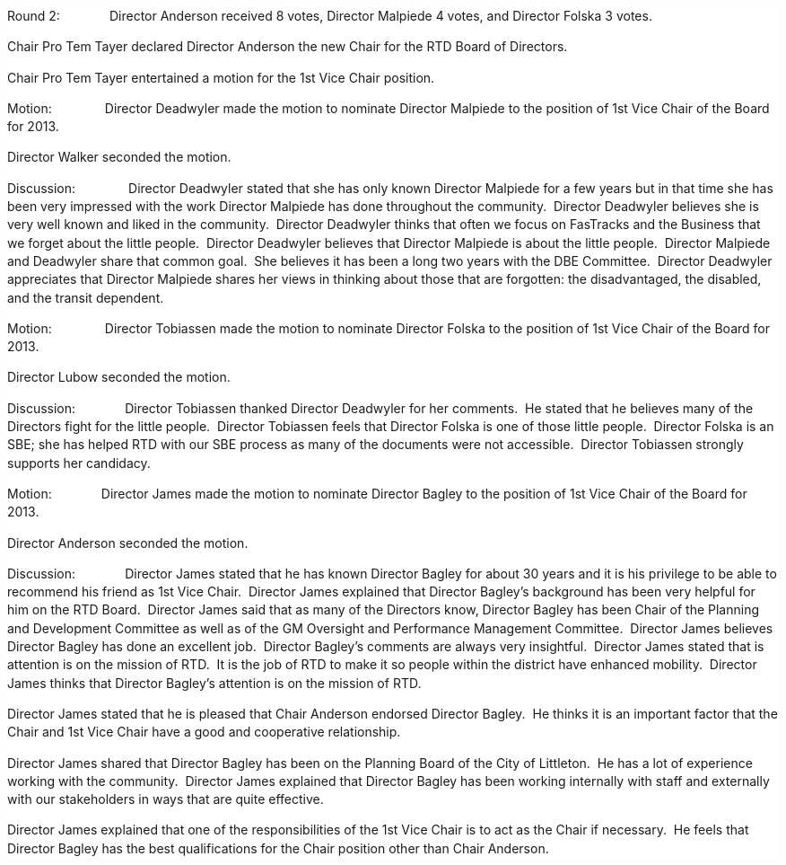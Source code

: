 Round 2:              Director Anderson received 8 votes, Director Malpiede 4 votes, and Director Folska 3 votes.

Chair Pro Tem Tayer declared Director Anderson the new Chair for the RTD Board of Directors.

Chair Pro Tem Tayer entertained a motion for the 1st Vice Chair position.

Motion:               Director Deadwyler made the motion to nominate Director Malpiede to the position of 1st Vice Chair of the Board for 2013.

Director Walker seconded the motion.

Discussion:               Director Deadwyler stated that she has only known Director Malpiede for a few years but in that time she has been very impressed with the work Director Malpiede has done throughout the community.  Director Deadwyler believes she is very well known and liked in the community.  Director Deadwyler thinks that often we focus on FasTracks and the Business that we forget about the little people.  Director Deadwyler believes that Director Malpiede is about the little people.  Director Malpiede and Deadwyler share that common goal.  She believes it has been a long two years with the DBE Committee.  Director Deadwyler appreciates that Director Malpiede shares her views in thinking about those that are forgotten: the disadvantaged, the disabled, and the transit dependent.

Motion:               Director Tobiassen made the motion to nominate Director Folska to the position of 1st Vice Chair of the Board for 2013.

Director Lubow seconded the motion.

Discussion:              Director Tobiassen thanked Director Deadwyler for her comments.  He stated that he believes many of the Directors fight for the little people.  Director Tobiassen feels that Director Folska is one of those little people.  Director Folska is an SBE; she has helped RTD with our SBE process as many of the documents were not accessible.  Director Tobiassen strongly supports her candidacy.

Motion:              Director James made the motion to nominate Director Bagley to the position of 1st Vice Chair of the Board for 2013.

Director Anderson seconded the motion.

Discussion:              Director James stated that he has known Director Bagley for about 30 years and it is his privilege to be able to recommend his friend as 1st Vice Chair.  Director James explained that Director Bagley’s background has been very helpful for him on the RTD Board.  Director James said that as many of the Directors know, Director Bagley has been Chair of the Planning and Development Committee as well as of the GM Oversight and Performance Management Committee.  Director James believes Director Bagley has done an excellent job.  Director Bagley’s comments are always very insightful.  Director James stated that is attention is on the mission of RTD.  It is the job of RTD to make it so people within the district have enhanced mobility.  Director James thinks that Director Bagley’s attention is on the mission of RTD.

Director James stated that he is pleased that Chair Anderson endorsed Director Bagley.  He thinks it is an important factor that the Chair and 1st Vice Chair have a good and cooperative relationship.

Director James shared that Director Bagley has been on the Planning Board of the City of Littleton.  He has a lot of experience working with the community.  Director James explained that Director Bagley has been working internally with staff and externally with our stakeholders in ways that are quite effective.

Director James explained that one of the responsibilities of the 1st Vice Chair is to act as the Chair if necessary.  He feels that Director Bagley has the best qualifications for the Chair position other than Chair Anderson.
